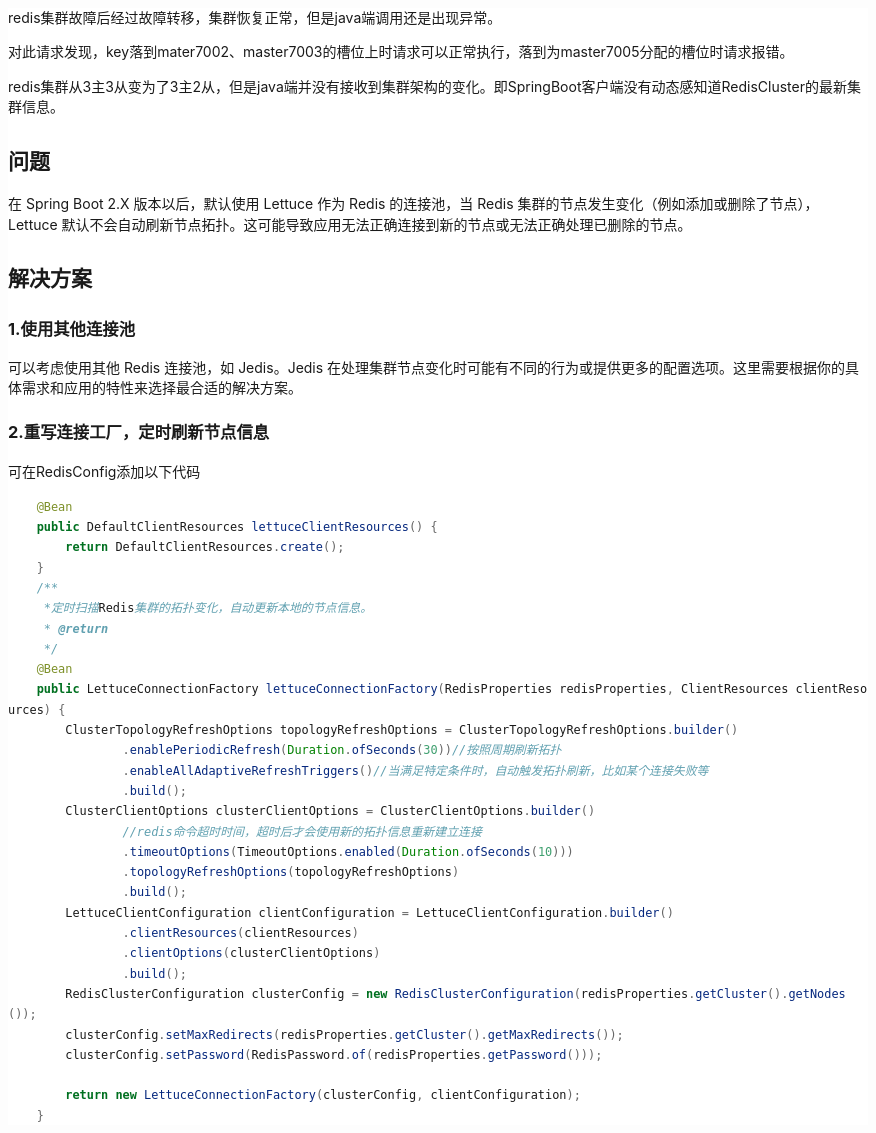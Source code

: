 redis集群故障后经过故障转移，集群恢复正常，但是java端调用还是出现异常。

对此请求发现，key落到mater7002、master7003的槽位上时请求可以正常执行，落到为master7005分配的槽位时请求报错。



redis集群从3主3从变为了3主2从，但是java端并没有接收到集群架构的变化。即SpringBoot客户端没有动态感知道RedisCluster的最新集群信息。

## 问题

在 Spring Boot 2.X 版本以后，默认使用 Lettuce 作为 Redis 的连接池，当 Redis 集群的节点发生变化（例如添加或删除了节点），Lettuce 默认不会自动刷新节点拓扑。这可能导致应用无法正确连接到新的节点或无法正确处理已删除的节点。



## 解决方案

### 1.使用其他连接池

可以考虑使用其他 Redis 连接池，如 Jedis。Jedis 在处理集群节点变化时可能有不同的行为或提供更多的配置选项。这里需要根据你的具体需求和应用的特性来选择最合适的解决方案。

### 2.重写连接工厂，定时刷新节点信息

可在RedisConfig添加以下代码

```java
    @Bean
    public DefaultClientResources lettuceClientResources() {
        return DefaultClientResources.create();
    }
    /**
     *定时扫描Redis集群的拓扑变化，自动更新本地的节点信息。
     * @return
     */
    @Bean
    public LettuceConnectionFactory lettuceConnectionFactory(RedisProperties redisProperties, ClientResources clientResources) {
        ClusterTopologyRefreshOptions topologyRefreshOptions = ClusterTopologyRefreshOptions.builder()
                .enablePeriodicRefresh(Duration.ofSeconds(30))//按照周期刷新拓扑
                .enableAllAdaptiveRefreshTriggers()//当满足特定条件时，自动触发拓扑刷新，比如某个连接失败等
                .build();
        ClusterClientOptions clusterClientOptions = ClusterClientOptions.builder()
                //redis命令超时时间，超时后才会使用新的拓扑信息重新建立连接
                .timeoutOptions(TimeoutOptions.enabled(Duration.ofSeconds(10)))
                .topologyRefreshOptions(topologyRefreshOptions)
                .build();
        LettuceClientConfiguration clientConfiguration = LettuceClientConfiguration.builder()
                .clientResources(clientResources)
                .clientOptions(clusterClientOptions)
                .build();
        RedisClusterConfiguration clusterConfig = new RedisClusterConfiguration(redisProperties.getCluster().getNodes());
        clusterConfig.setMaxRedirects(redisProperties.getCluster().getMaxRedirects());
        clusterConfig.setPassword(RedisPassword.of(redisProperties.getPassword()));

        return new LettuceConnectionFactory(clusterConfig, clientConfiguration);
    }
```
